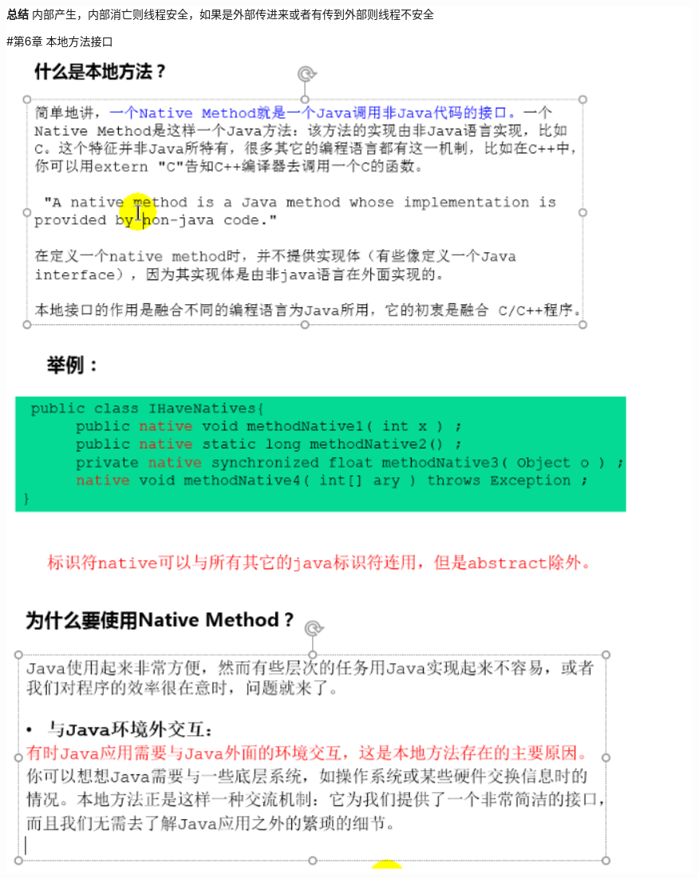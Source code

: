 **总结**
内部产生，内部消亡则线程安全，如果是外部传进来或者有传到外部则线程不安全

#第6章 本地方法接口
![](./image/06_01.png)
![](./image/06_02.png)
![](./image/06_03.png)